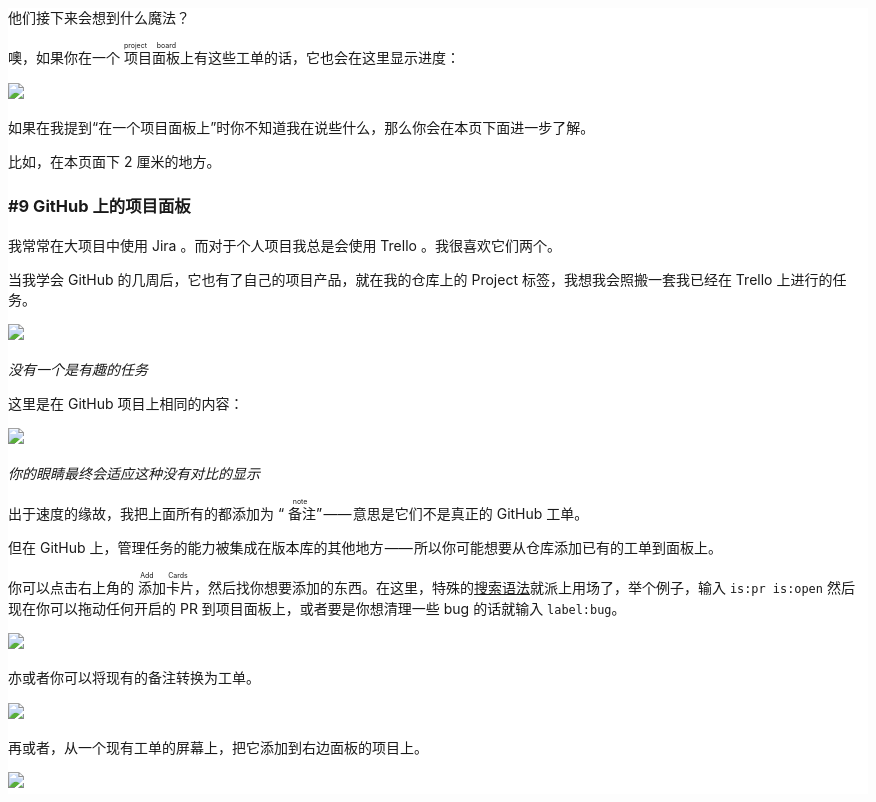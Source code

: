 
他们接下来会想到什么魔法？


噢，如果你在一个<ruby> 项目面板 <rt>  project board </rt></ruby>上有这些工单的话，它也会在这里显示进度：


![](/Asserts/Images//attachment/album/201710/10/170818edbbr5d214gd1b1k.png)


如果在我提到“在一个项目面板上”时你不知道我在说些什么，那么你会在本页下面进一步了解。


比如，在本页面下 2 厘米的地方。


### #9 GitHub 上的项目面板


我常常在大项目中使用 Jira 。而对于个人项目我总是会使用 Trello 。我很喜欢它们两个。


当我学会 GitHub 的几周后，它也有了自己的项目产品，就在我的仓库上的 Project 标签，我想我会照搬一套我已经在 Trello 上进行的任务。


![](/Asserts/Images//attachment/album/201710/10/170818ir6199o9rr56p88o.png)


*没有一个是有趣的任务*


这里是在 GitHub 项目上相同的内容：


![](/Asserts/Images//attachment/album/201710/10/170819zfsbf7jswvaiasi9.png)


*你的眼睛最终会适应这种没有对比的显示*


出于速度的缘故，我把上面所有的都添加为 “<ruby> 备注 <rt>  note </rt></ruby>” —— 意思是它们不是真正的 GitHub 工单。


但在 GitHub 上，管理任务的能力被集成在版本库的其他地方 —— 所以你可能想要从仓库添加已有的工单到面板上。


你可以点击右上角的<ruby> 添加卡片 <rt>  Add Cards </rt></ruby>，然后找你想要添加的东西。在这里，特殊的[搜索语法](https://help.github.com/articles/searching-issues-and-pull-requests/)就派上用场了，举个例子，输入 `is:pr is:open` 然后现在你可以拖动任何开启的 PR 到项目面板上，或者要是你想清理一些 bug 的话就输入 `label:bug`。


![](/Asserts/Images//attachment/album/201710/10/170819bjsizfyrw2yo33to.png)


亦或者你可以将现有的备注转换为工单。


![](/Asserts/Images//attachment/album/201710/10/170819sn6wx62j655rp8s6.png)


再或者，从一个现有工单的屏幕上，把它添加到右边面板的项目上。


![](/Asserts/Images//attachment/album/201710/10/170819ybpj4k03jpwmdbkj.png)

